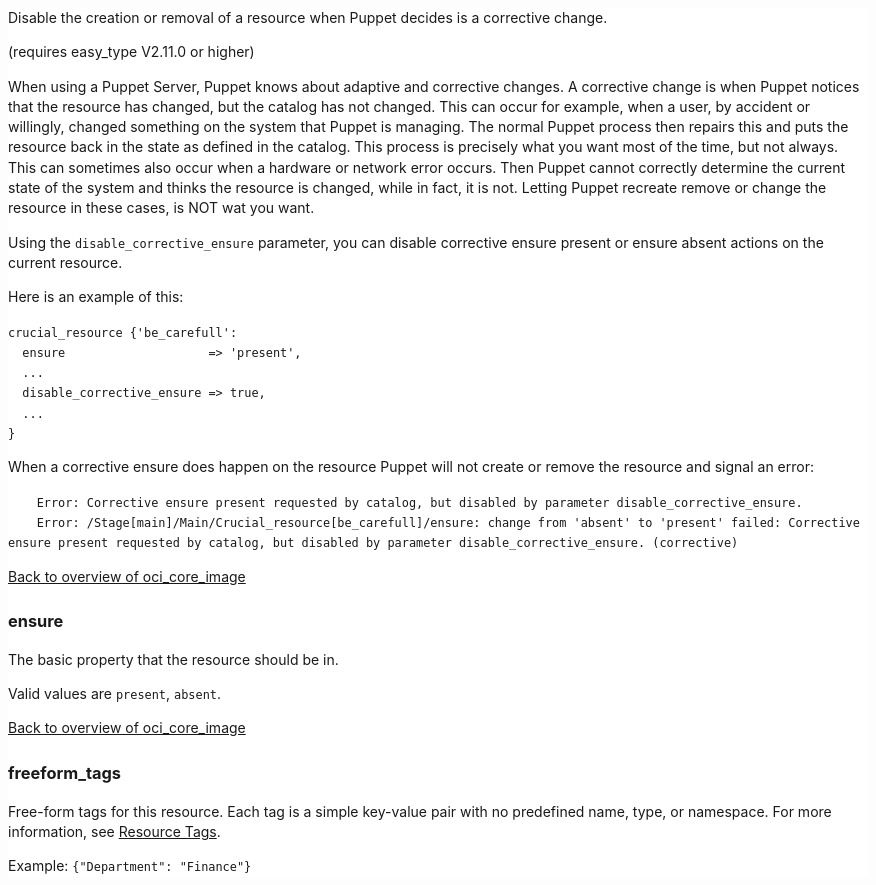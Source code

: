 Disable the creation or removal of a resource when Puppet decides is a corrective change.

(requires easy_type V2.11.0 or higher)

When using a Puppet Server, Puppet knows about adaptive and corrective changes. A corrective change
is when Puppet notices that the resource has changed, but the catalog has not changed. This can occur
for example, when a user, by accident or willingly, changed something on the system that Puppet is
managing. The normal Puppet process then repairs this and puts the resource back in the state as defined
in the catalog. This process is precisely what you want most of the time, but not always. This can
sometimes also occur when a hardware or network error occurs. Then Puppet cannot correctly determine
the current state of the system and thinks the resource is changed, while in fact, it is not. Letting
Puppet recreate remove or change the resource in these cases, is NOT wat you want.

Using the `disable_corrective_ensure` parameter, you can disable corrective ensure present or ensure absent actions on the current resource.

Here is an example of this:

    crucial_resource {'be_carefull':
      ensure                    => 'present',
      ...
      disable_corrective_ensure => true,
      ...
    }

When a corrective ensure does happen on the resource Puppet will not create or remove the resource
and signal an error:

        Error: Corrective ensure present requested by catalog, but disabled by parameter disable_corrective_ensure.
        Error: /Stage[main]/Main/Crucial_resource[be_carefull]/ensure: change from 'absent' to 'present' failed: Corrective ensure present requested by catalog, but disabled by parameter disable_corrective_ensure. (corrective)



[Back to overview of oci_core_image](#attributes)

### ensure<a name='oci_core_image_ensure'>

The basic property that the resource should be in.

Valid values are `present`, `absent`. 

[Back to overview of oci_core_image](#attributes)

### freeform_tags<a name='oci_core_image_freeform_tags'>

  Free-form tags for this resource. Each tag is a simple key-value pair with no
predefined name, type, or namespace. For more information, see [Resource Tags](https://docs.cloud.oracle.com/Content/General/Concepts/resourcetags.htm).

Example: `{"Department": "Finance"}`
